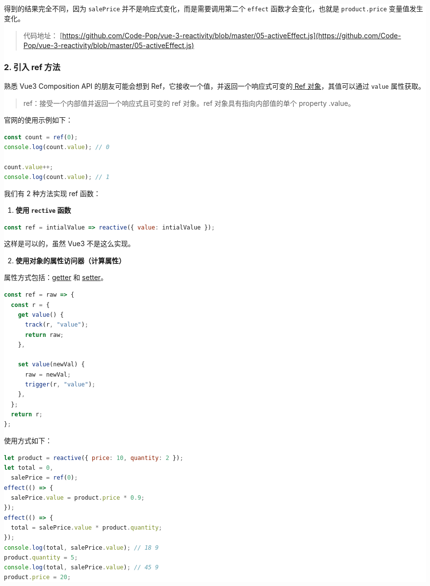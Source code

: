 得到的结果完全不同，因为 `salePrice` 并不是响应式变化，而是需要调用第二个 `effect` 函数才会变化，也就是 `product.price` 变量值发生变化。

> 代码地址：
> [https://github.com/Code-Pop/vue-3-reactivity/blob/master/05-activeEffect.js](https://github.com/Code-Pop/vue-3-reactivity/blob/master/05-activeEffect.js)

### 2. 引入 ref 方法

熟悉 Vue3 Composition API 的朋友可能会想到 Ref，它接收一个值，并返回一个响应式可变的[ Ref 对象](https://v3.cn.vuejs.org/api/refs-api.html)，其值可以通过 `value` 属性获取。

> ref：接受一个内部值并返回一个响应式且可变的 ref 对象。ref 对象具有指向内部值的单个 property .value。

官网的使用示例如下：

```javascript
const count = ref(0);
console.log(count.value); // 0

count.value++;
console.log(count.value); // 1
```

我们有 2 种方法实现 ref 函数：

1. **使用 `rective` 函数**

```javascript
const ref = intialValue => reactive({ value: intialValue });
```

这样是可以的，虽然 Vue3 不是这么实现。

2. **使用对象的属性访问器（计算属性）**

属性方式包括：[getter](https://developer.mozilla.org/zh-CN/docs/Web/JavaScript/Reference/Functions/get) 和 [setter](https://developer.mozilla.org/zh-CN/docs/Web/JavaScript/Reference/Functions/set)。

```javascript
const ref = raw => {
  const r = {
    get value() {
      track(r, "value");
      return raw;
    },

    set value(newVal) {
      raw = newVal;
      trigger(r, "value");
    },
  };
  return r;
};
```

使用方式如下：

```javascript
let product = reactive({ price: 10, quantity: 2 });
let total = 0,
  salePrice = ref(0);
effect(() => {
  salePrice.value = product.price * 0.9;
});
effect(() => {
  total = salePrice.value * product.quantity;
});
console.log(total, salePrice.value); // 18 9
product.quantity = 5;
console.log(total, salePrice.value); // 45 9
product.price = 20;
```